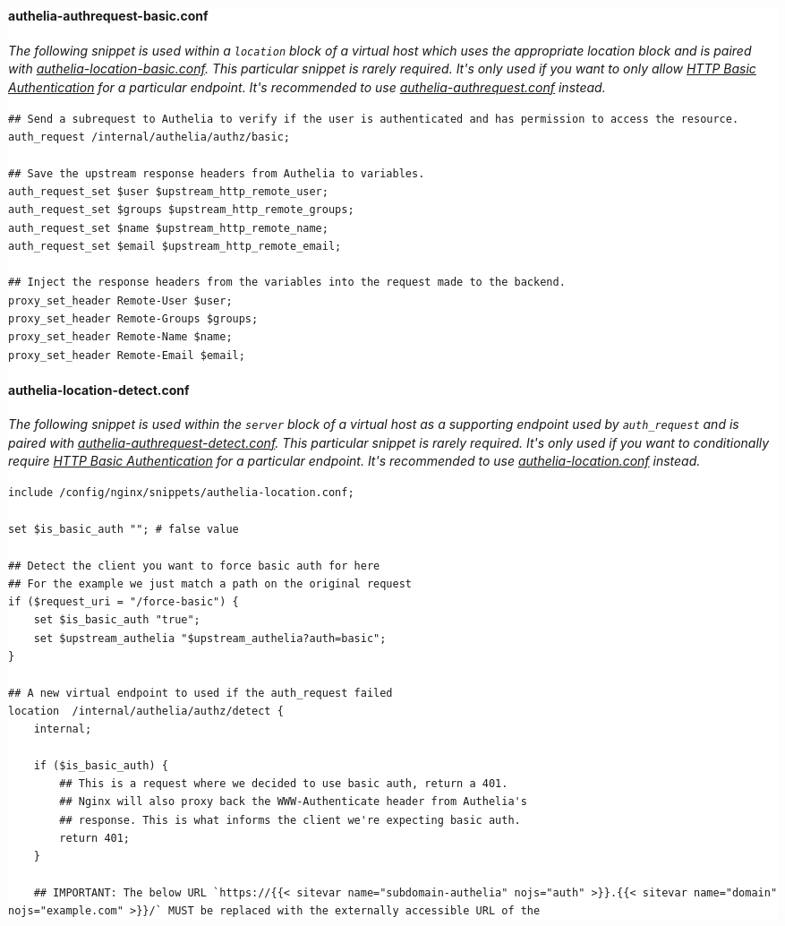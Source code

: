 #### authelia-authrequest-basic.conf

*The following snippet is used within a `location` block of a virtual host which uses the appropriate location block
and is paired with [authelia-location-basic.conf](#authelia-location-basicconf). This particular snippet is rarely
required. It's only used if you want to only allow
[HTTP Basic Authentication](https://developer.mozilla.org/en-US/docs/Web/HTTP/Authentication) for a particular
endpoint. It's recommended to use [authelia-authrequest.conf](#authelia-authrequestconf) instead.*

```nginx {title="authelia-authrequest-basic.conf"}
## Send a subrequest to Authelia to verify if the user is authenticated and has permission to access the resource.
auth_request /internal/authelia/authz/basic;

## Save the upstream response headers from Authelia to variables.
auth_request_set $user $upstream_http_remote_user;
auth_request_set $groups $upstream_http_remote_groups;
auth_request_set $name $upstream_http_remote_name;
auth_request_set $email $upstream_http_remote_email;

## Inject the response headers from the variables into the request made to the backend.
proxy_set_header Remote-User $user;
proxy_set_header Remote-Groups $groups;
proxy_set_header Remote-Name $name;
proxy_set_header Remote-Email $email;
```

#### authelia-location-detect.conf

*The following snippet is used within the `server` block of a virtual host as a supporting endpoint used by
`auth_request` and is paired with [authelia-authrequest-detect.conf](#authelia-authrequest-detectconf). This particular
snippet is rarely required. It's only used if you want to conditionally require
[HTTP Basic Authentication](https://developer.mozilla.org/en-US/docs/Web/HTTP/Authentication) for a particular
endpoint. It's recommended to use [authelia-location.conf](#authelia-locationconf) instead.*

```nginx {title="authelia-location-detect.conf"}
include /config/nginx/snippets/authelia-location.conf;

set $is_basic_auth ""; # false value

## Detect the client you want to force basic auth for here
## For the example we just match a path on the original request
if ($request_uri = "/force-basic") {
    set $is_basic_auth "true";
    set $upstream_authelia "$upstream_authelia?auth=basic";
}

## A new virtual endpoint to used if the auth_request failed
location  /internal/authelia/authz/detect {
    internal;

    if ($is_basic_auth) {
        ## This is a request where we decided to use basic auth, return a 401.
        ## Nginx will also proxy back the WWW-Authenticate header from Authelia's
        ## response. This is what informs the client we're expecting basic auth.
        return 401;
    }

    ## IMPORTANT: The below URL `https://{{< sitevar name="subdomain-authelia" nojs="auth" >}}.{{< sitevar name="domain" nojs="example.com" >}}/` MUST be replaced with the externally accessible URL of the
```